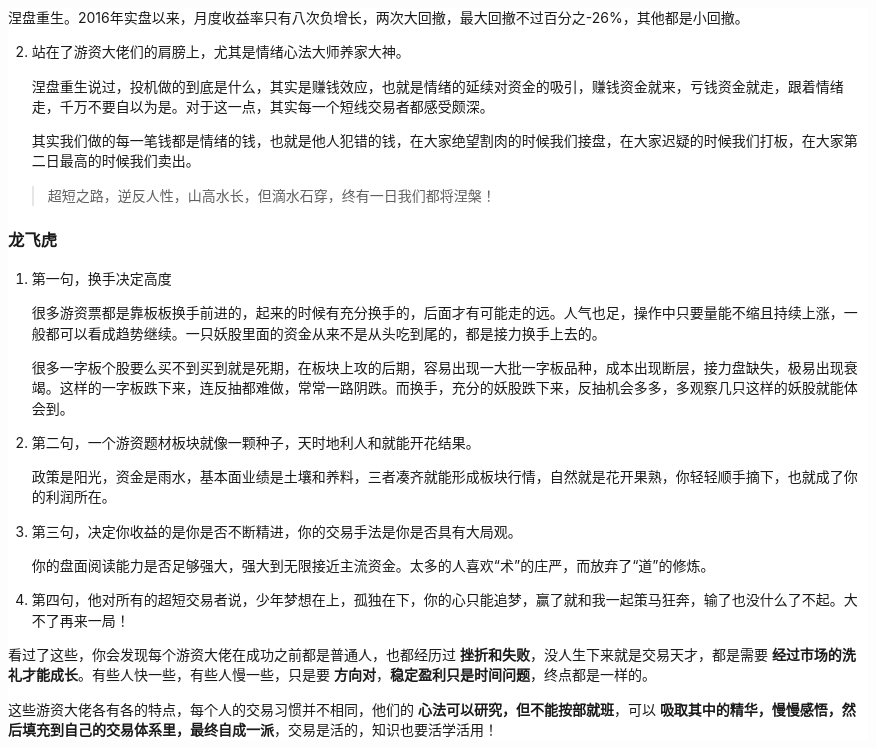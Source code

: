    涅盘重生。2016年实盘以来，月度收益率只有八次负增长，两次大回撤，最大回撤不过百分之-26%，其他都是小回撤。

2. 站在了游资大佬们的肩膀上，尤其是情绪心法大师养家大神。

   涅盘重生说过，投机做的到底是什么，其实是赚钱效应，也就是情绪的延续对资金的吸引，赚钱资金就来，亏钱资金就走，跟着情绪走，千万不要自以为是。对于这一点，其实每一个短线交易者都感受颇深。

   其实我们做的每一笔钱都是情绪的钱，也就是他人犯错的钱，在大家绝望割肉的时候我们接盘，在大家迟疑的时候我们打板，在大家第二日最高的时候我们卖出。

> 超短之路，逆反人性，山高水长，但滴水石穿，终有一日我们都将涅槃！



### 龙飞虎

1. 第一句，换手决定高度

   很多游资票都是靠板板换手前进的，起来的时候有充分换手的，后面才有可能走的远。人气也足，操作中只要量能不缩且持续上涨，一般都可以看成趋势继续。一只妖股里面的资金从来不是从头吃到尾的，都是接力换手上去的。

   很多一字板个股要么买不到买到就是死期，在板块上攻的后期，容易出现一大批一字板品种，成本出现断层，接力盘缺失，极易出现衰竭。这样的一字板跌下来，连反抽都难做，常常一路阴跌。而换手，充分的妖股跌下来，反抽机会多多，多观察几只这样的妖股就能体会到。

2. 第二句，一个游资题材板块就像一颗种子，天时地利人和就能开花结果。

   政策是阳光，资金是雨水，基本面业绩是土壤和养料，三者凑齐就能形成板块行情，自然就是花开果熟，你轻轻顺手摘下，也就成了你的利润所在。

3. 第三句，决定你收益的是你是否不断精进，你的交易手法是你是否具有大局观。

   你的盘面阅读能力是否足够强大，强大到无限接近主流资金。太多的人喜欢“术”的庄严，而放弃了“道”的修炼。

4. 第四句，他对所有的超短交易者说，少年梦想在上，孤独在下，你的心只能追梦，赢了就和我一起策马狂奔，输了也没什么了不起。大不了再来一局！

看过了这些，你会发现每个游资大佬在成功之前都是普通人，也都经历过 **挫折和失败**，没人生下来就是交易天才，都是需要 **经过市场的洗礼才能成长**。有些人快一些，有些人慢一些，只是要 **方向对**，**稳定盈利只是时间问题**，终点都是一样的。

这些游资大佬各有各的特点，每个人的交易习惯并不相同，他们的 **心法可以研究，但不能按部就班**，可以 **吸取其中的精华，慢慢感悟，然后填充到自己的交易体系里，最终自成一派**，交易是活的，知识也要活学活用！